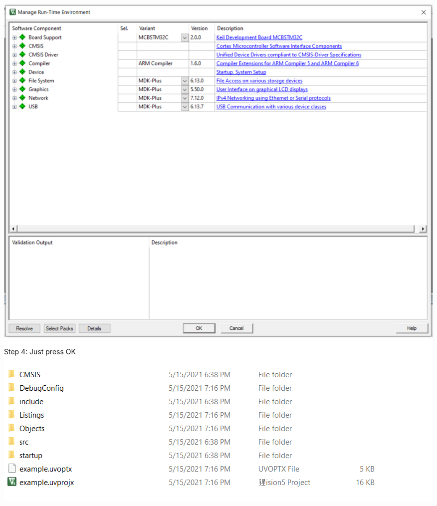 ![](Aspose.Words.e08f8b67-b9b2-4196-97f8-55a2a5caa91f.005.png)

Step 4: Just press OK

![](Aspose.Words.e08f8b67-b9b2-4196-97f8-55a2a5caa91f.006.png)

